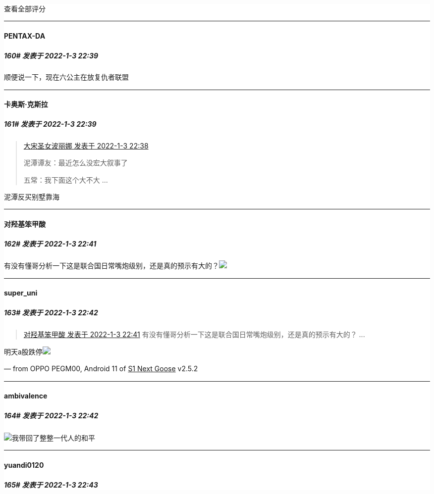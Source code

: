 查看全部评分

*****

####  PENTAX-DA  
##### 160#       发表于 2022-1-3 22:39

顺便说一下，现在六公主在放复仇者联盟

*****

####  卡奥斯·克斯拉  
##### 161#       发表于 2022-1-3 22:39

<blockquote><a href="httphttps://bbs.saraba1st.com/2b/forum.php?mod=redirect&amp;goto=findpost&amp;pid=54152776&amp;ptid=2045595" target="_blank">大宋圣女波丽娜 发表于 2022-1-3 22:38</a>

泥潭谭友：最近怎么没宏大叙事了

五常：我下面这个大不大 ...</blockquote>
泥潭反买别墅靠海

*****

####  对羟基笨甲酸  
##### 162#       发表于 2022-1-3 22:41

有没有懂哥分析一下这是联合国日常嘴炮级别，还是真的预示有大的？<img src="https://static.saraba1st.com/image/smiley/face2017/067.png" referrerpolicy="no-referrer">

*****

####  super_uni  
##### 163#       发表于 2022-1-3 22:42

<blockquote><a href="httphttps://bbs.saraba1st.com/2b/forum.php?mod=redirect&amp;goto=findpost&amp;pid=54152810&amp;ptid=2045595" target="_blank">对羟基笨甲酸 发表于 2022-1-3 22:41</a>
有没有懂哥分析一下这是联合国日常嘴炮级别，还是真的预示有大的？ ...</blockquote>
明天a股跌停<img src="https://static.saraba1st.com/image/smiley/face2017/065.png" referrerpolicy="no-referrer">

— from OPPO PEGM00, Android 11 of [S1 Next Goose](https://pan.baidu.com/s/1mi43uRm) v2.5.2

*****

####  ambivalence  
##### 164#       发表于 2022-1-3 22:42

<img src="https://static.saraba1st.com/image/smiley/face2017/037.png" referrerpolicy="no-referrer">我带回了整整一代人的和平

*****

####  yuandi0120  
##### 165#       发表于 2022-1-3 22:43
